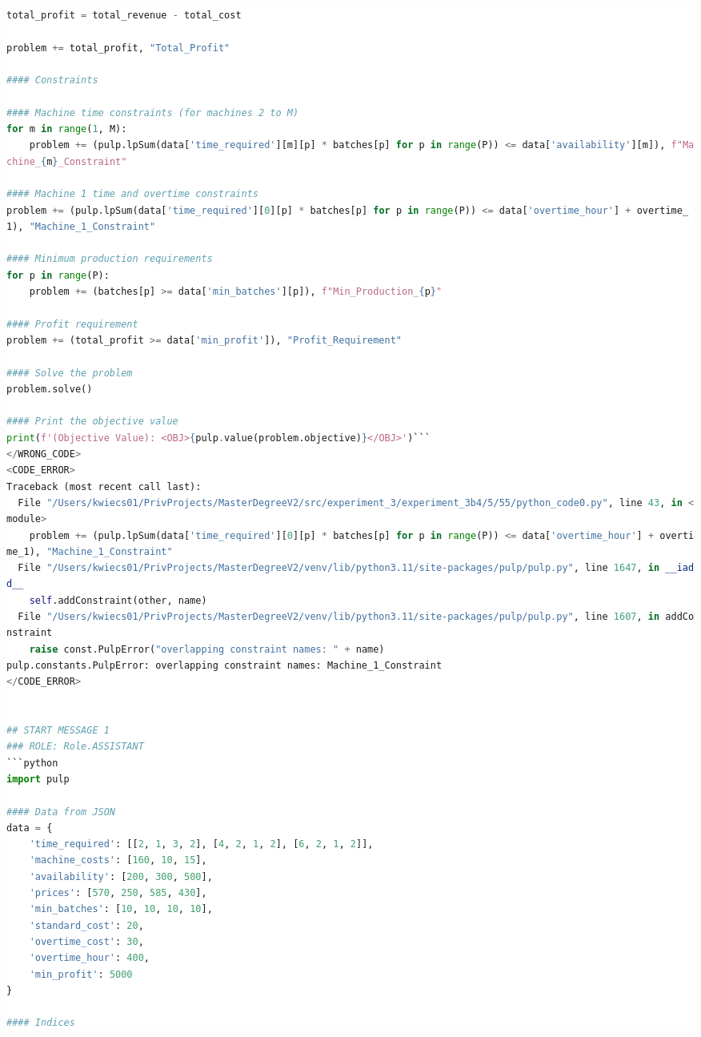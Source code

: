 ```python
total_profit = total_revenue - total_cost

problem += total_profit, "Total_Profit"

#### Constraints

#### Machine time constraints (for machines 2 to M)
for m in range(1, M):
    problem += (pulp.lpSum(data['time_required'][m][p] * batches[p] for p in range(P)) <= data['availability'][m]), f"Machine_{m}_Constraint"

#### Machine 1 time and overtime constraints
problem += (pulp.lpSum(data['time_required'][0][p] * batches[p] for p in range(P)) <= data['overtime_hour'] + overtime_1), "Machine_1_Constraint"

#### Minimum production requirements
for p in range(P):
    problem += (batches[p] >= data['min_batches'][p]), f"Min_Production_{p}"

#### Profit requirement
problem += (total_profit >= data['min_profit']), "Profit_Requirement"

#### Solve the problem
problem.solve()

#### Print the objective value
print(f'(Objective Value): <OBJ>{pulp.value(problem.objective)}</OBJ>')```
</WRONG_CODE>
<CODE_ERROR>
Traceback (most recent call last):
  File "/Users/kwiecs01/PrivProjects/MasterDegreeV2/src/experiment_3/experiment_3b4/5/55/python_code0.py", line 43, in <module>
    problem += (pulp.lpSum(data['time_required'][0][p] * batches[p] for p in range(P)) <= data['overtime_hour'] + overtime_1), "Machine_1_Constraint"
  File "/Users/kwiecs01/PrivProjects/MasterDegreeV2/venv/lib/python3.11/site-packages/pulp/pulp.py", line 1647, in __iadd__
    self.addConstraint(other, name)
  File "/Users/kwiecs01/PrivProjects/MasterDegreeV2/venv/lib/python3.11/site-packages/pulp/pulp.py", line 1607, in addConstraint
    raise const.PulpError("overlapping constraint names: " + name)
pulp.constants.PulpError: overlapping constraint names: Machine_1_Constraint
</CODE_ERROR>


## START MESSAGE 1 
### ROLE: Role.ASSISTANT
```python
import pulp

#### Data from JSON
data = {
    'time_required': [[2, 1, 3, 2], [4, 2, 1, 2], [6, 2, 1, 2]], 
    'machine_costs': [160, 10, 15], 
    'availability': [200, 300, 500], 
    'prices': [570, 250, 585, 430], 
    'min_batches': [10, 10, 10, 10], 
    'standard_cost': 20, 
    'overtime_cost': 30, 
    'overtime_hour': 400, 
    'min_profit': 5000
}

#### Indices
```